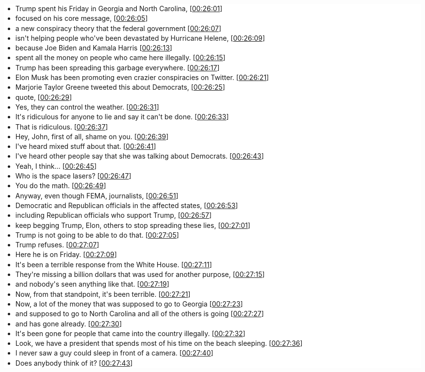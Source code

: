 *  Trump spent his Friday in Georgia and North Carolina, [[00:26:01](https://www.youtube.com/watch?v=Eii4RMxpt4s&t=1561.1s)]
*  focused on his core message, [[00:26:05](https://www.youtube.com/watch?v=Eii4RMxpt4s&t=1565.1s)]
*  a new conspiracy theory that the federal government [[00:26:07](https://www.youtube.com/watch?v=Eii4RMxpt4s&t=1567.1s)]
*  isn't helping people who've been devastated by Hurricane Helene, [[00:26:09](https://www.youtube.com/watch?v=Eii4RMxpt4s&t=1569.1s)]
*  because Joe Biden and Kamala Harris [[00:26:13](https://www.youtube.com/watch?v=Eii4RMxpt4s&t=1573.1s)]
*  spent all the money on people who came here illegally. [[00:26:15](https://www.youtube.com/watch?v=Eii4RMxpt4s&t=1575.1s)]
*  Trump has been spreading this garbage everywhere. [[00:26:17](https://www.youtube.com/watch?v=Eii4RMxpt4s&t=1577.1s)]
*  Elon Musk has been promoting even crazier conspiracies on Twitter. [[00:26:21](https://www.youtube.com/watch?v=Eii4RMxpt4s&t=1581.1s)]
*  Marjorie Taylor Greene tweeted this about Democrats, [[00:26:25](https://www.youtube.com/watch?v=Eii4RMxpt4s&t=1585.1s)]
*  quote, [[00:26:29](https://www.youtube.com/watch?v=Eii4RMxpt4s&t=1589.1s)]
*  Yes, they can control the weather. [[00:26:31](https://www.youtube.com/watch?v=Eii4RMxpt4s&t=1591.1s)]
*  It's ridiculous for anyone to lie and say it can't be done. [[00:26:33](https://www.youtube.com/watch?v=Eii4RMxpt4s&t=1593.1s)]
*  That is ridiculous. [[00:26:37](https://www.youtube.com/watch?v=Eii4RMxpt4s&t=1597.1s)]
*  Hey, John, first of all, shame on you. [[00:26:39](https://www.youtube.com/watch?v=Eii4RMxpt4s&t=1599.1s)]
*  I've heard mixed stuff about that. [[00:26:41](https://www.youtube.com/watch?v=Eii4RMxpt4s&t=1601.1s)]
*  I've heard other people say that she was talking about Democrats. [[00:26:43](https://www.youtube.com/watch?v=Eii4RMxpt4s&t=1603.1s)]
*  Yeah, I think... [[00:26:45](https://www.youtube.com/watch?v=Eii4RMxpt4s&t=1605.1s)]
*  Who is the space lasers? [[00:26:47](https://www.youtube.com/watch?v=Eii4RMxpt4s&t=1607.1s)]
*  You do the math. [[00:26:49](https://www.youtube.com/watch?v=Eii4RMxpt4s&t=1609.1s)]
*  Anyway, even though FEMA, journalists, [[00:26:51](https://www.youtube.com/watch?v=Eii4RMxpt4s&t=1611.1s)]
*  Democratic and Republican officials in the affected states, [[00:26:53](https://www.youtube.com/watch?v=Eii4RMxpt4s&t=1613.1s)]
*  including Republican officials who support Trump, [[00:26:57](https://www.youtube.com/watch?v=Eii4RMxpt4s&t=1617.1s)]
*  keep begging Trump, Elon, others to stop spreading these lies, [[00:27:01](https://www.youtube.com/watch?v=Eii4RMxpt4s&t=1621.1s)]
*  Trump is not going to be able to do that. [[00:27:05](https://www.youtube.com/watch?v=Eii4RMxpt4s&t=1625.1s)]
*  Trump refuses. [[00:27:07](https://www.youtube.com/watch?v=Eii4RMxpt4s&t=1627.1s)]
*  Here he is on Friday. [[00:27:09](https://www.youtube.com/watch?v=Eii4RMxpt4s&t=1629.1s)]
*  It's been a terrible response from the White House. [[00:27:11](https://www.youtube.com/watch?v=Eii4RMxpt4s&t=1631.1s)]
*  They're missing a billion dollars that was used for another purpose, [[00:27:15](https://www.youtube.com/watch?v=Eii4RMxpt4s&t=1635.1s)]
*  and nobody's seen anything like that. [[00:27:19](https://www.youtube.com/watch?v=Eii4RMxpt4s&t=1639.1s)]
*  Now, from that standpoint, it's been terrible. [[00:27:21](https://www.youtube.com/watch?v=Eii4RMxpt4s&t=1641.1s)]
*  Now, a lot of the money that was supposed to go to Georgia [[00:27:23](https://www.youtube.com/watch?v=Eii4RMxpt4s&t=1643.1s)]
*  and supposed to go to North Carolina and all of the others is going [[00:27:27](https://www.youtube.com/watch?v=Eii4RMxpt4s&t=1647.1s)]
*  and has gone already. [[00:27:30](https://www.youtube.com/watch?v=Eii4RMxpt4s&t=1650.1s)]
*  It's been gone for people that came into the country illegally. [[00:27:32](https://www.youtube.com/watch?v=Eii4RMxpt4s&t=1652.1s)]
*  Look, we have a president that spends most of his time on the beach sleeping. [[00:27:36](https://www.youtube.com/watch?v=Eii4RMxpt4s&t=1656.1s)]
*  I never saw a guy could sleep in front of a camera. [[00:27:40](https://www.youtube.com/watch?v=Eii4RMxpt4s&t=1660.1s)]
*  Does anybody think of it? [[00:27:43](https://www.youtube.com/watch?v=Eii4RMxpt4s&t=1663.1s)]
